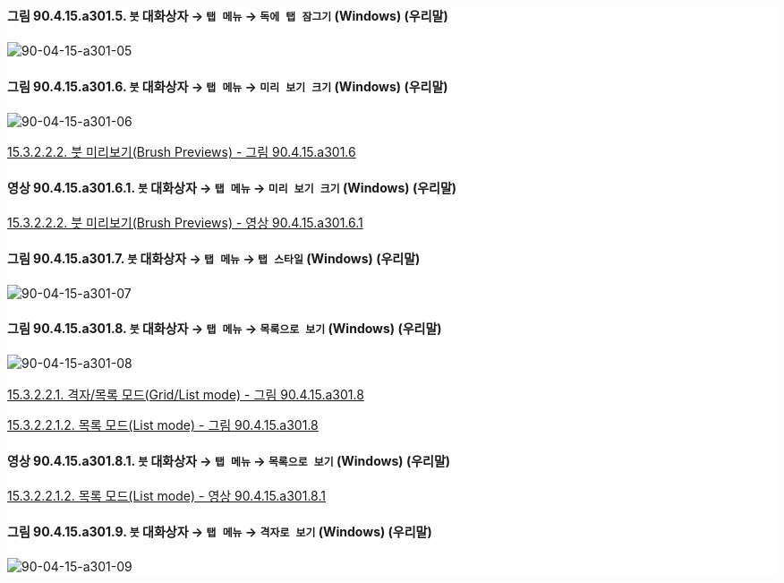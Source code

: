 #### 그림 90.4.15.a301.5. `붓` 대화상자 → `탭 메뉴` → `독에 탭 잠그기` (Windows) (우리말)
<img width="195" height="313" alt="90-04-15-a301-05" src="https://github.com/user-attachments/assets/5abb2b59-50f6-46f2-8e78-c5aca927f2b8" />

<a id="90-04-15-a301-06"></a>

#### 그림 90.4.15.a301.6. `붓` 대화상자 → `탭 메뉴` → `미리 보기 크기` (Windows) (우리말)
<img width="343" height="347" alt="90-04-15-a301-06" src="https://github.com/user-attachments/assets/a0591348-6d24-4ce5-a2aa-0e05340e1495" />

[15.3.2.2.2. 붓 미리보기(Brush Previews) - 그림 90.4.15.a301.6](./15-03-02-02-02-brush_previews.md#90-04-15-a301-06)

<a id="90-04-15-a301-06-01"></a>

#### 영상 90.4.15.a301.6.1. `붓` 대화상자 → `탭 메뉴` → `미리 보기 크기` (Windows) (우리말)
<video controls="controls" width="640" height="360" src="https://github.com/user-attachments/assets/ae5b5ce8-0b36-4675-85a8-3cc4e157e6be"></video>

[15.3.2.2.2. 붓 미리보기(Brush Previews) - 영상 90.4.15.a301.6.1](./15-03-02-02-02-brush_previews.md#90-04-15-a301-06-01)

<a id="90-04-15-a301-07"></a>

#### 그림 90.4.15.a301.7. `붓` 대화상자 → `탭 메뉴` → `탭 스타일` (Windows) (우리말)
<img width="355" height="338" alt="90-04-15-a301-07" src="https://github.com/user-attachments/assets/2c96015a-9255-4caa-8a11-7072364f18dc" />

<a id="90-04-15-a301-08"></a>

#### 그림 90.4.15.a301.8. `붓` 대화상자 → `탭 메뉴` → `목록으로 보기` (Windows) (우리말)
<img width="195" height="313" alt="90-04-15-a301-08" src="https://github.com/user-attachments/assets/0d0119c4-e4e8-4241-bc77-17cef9b9e596" />

[15.3.2.2.1. 격자/목록 모드(Grid/List mode) - 그림 90.4.15.a301.8](./15-03-02-02-01-00-grid_n_list_mode.md#90-04-15-a301-08)

[15.3.2.2.1.2. 목록 모드(List mode) - 그림 90.4.15.a301.8](./15-03-02-02-01-02-list_mode.md#90-04-15-a301-08)

<a id="90-04-15-a301-08-01"></a>

#### 영상 90.4.15.a301.8.1. `붓` 대화상자 → `탭 메뉴` → `목록으로 보기` (Windows) (우리말)
<video controls="controls" width="640" height="360" src="https://github.com/user-attachments/assets/c9d27cc7-861c-404e-9568-316a3d19c707"></video>

[15.3.2.2.1.2. 목록 모드(List mode) - 영상 90.4.15.a301.8.1](./15-03-02-02-01-02-list_mode.md#90-04-15-a301-08-01)

<a id="90-04-15-a301-09"></a>

#### 그림 90.4.15.a301.9. `붓` 대화상자 → `탭 메뉴` → `격자로 보기` (Windows) (우리말)
<img width="195" height="313" alt="90-04-15-a301-09" src="https://github.com/user-attachments/assets/43d33c50-d406-403a-8122-f7936b3cd131" />
